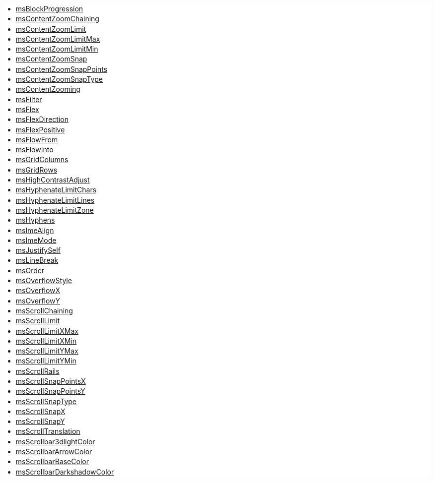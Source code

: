 - [msBlockProgression](akashaproject_design_system._internal_.CSSProperties.md#msblockprogression)
- [msContentZoomChaining](akashaproject_design_system._internal_.CSSProperties.md#mscontentzoomchaining)
- [msContentZoomLimit](akashaproject_design_system._internal_.CSSProperties.md#mscontentzoomlimit)
- [msContentZoomLimitMax](akashaproject_design_system._internal_.CSSProperties.md#mscontentzoomlimitmax)
- [msContentZoomLimitMin](akashaproject_design_system._internal_.CSSProperties.md#mscontentzoomlimitmin)
- [msContentZoomSnap](akashaproject_design_system._internal_.CSSProperties.md#mscontentzoomsnap)
- [msContentZoomSnapPoints](akashaproject_design_system._internal_.CSSProperties.md#mscontentzoomsnappoints)
- [msContentZoomSnapType](akashaproject_design_system._internal_.CSSProperties.md#mscontentzoomsnaptype)
- [msContentZooming](akashaproject_design_system._internal_.CSSProperties.md#mscontentzooming)
- [msFilter](akashaproject_design_system._internal_.CSSProperties.md#msfilter)
- [msFlex](akashaproject_design_system._internal_.CSSProperties.md#msflex)
- [msFlexDirection](akashaproject_design_system._internal_.CSSProperties.md#msflexdirection)
- [msFlexPositive](akashaproject_design_system._internal_.CSSProperties.md#msflexpositive)
- [msFlowFrom](akashaproject_design_system._internal_.CSSProperties.md#msflowfrom)
- [msFlowInto](akashaproject_design_system._internal_.CSSProperties.md#msflowinto)
- [msGridColumns](akashaproject_design_system._internal_.CSSProperties.md#msgridcolumns)
- [msGridRows](akashaproject_design_system._internal_.CSSProperties.md#msgridrows)
- [msHighContrastAdjust](akashaproject_design_system._internal_.CSSProperties.md#mshighcontrastadjust)
- [msHyphenateLimitChars](akashaproject_design_system._internal_.CSSProperties.md#mshyphenatelimitchars)
- [msHyphenateLimitLines](akashaproject_design_system._internal_.CSSProperties.md#mshyphenatelimitlines)
- [msHyphenateLimitZone](akashaproject_design_system._internal_.CSSProperties.md#mshyphenatelimitzone)
- [msHyphens](akashaproject_design_system._internal_.CSSProperties.md#mshyphens)
- [msImeAlign](akashaproject_design_system._internal_.CSSProperties.md#msimealign)
- [msImeMode](akashaproject_design_system._internal_.CSSProperties.md#msimemode)
- [msJustifySelf](akashaproject_design_system._internal_.CSSProperties.md#msjustifyself)
- [msLineBreak](akashaproject_design_system._internal_.CSSProperties.md#mslinebreak)
- [msOrder](akashaproject_design_system._internal_.CSSProperties.md#msorder)
- [msOverflowStyle](akashaproject_design_system._internal_.CSSProperties.md#msoverflowstyle)
- [msOverflowX](akashaproject_design_system._internal_.CSSProperties.md#msoverflowx)
- [msOverflowY](akashaproject_design_system._internal_.CSSProperties.md#msoverflowy)
- [msScrollChaining](akashaproject_design_system._internal_.CSSProperties.md#msscrollchaining)
- [msScrollLimit](akashaproject_design_system._internal_.CSSProperties.md#msscrolllimit)
- [msScrollLimitXMax](akashaproject_design_system._internal_.CSSProperties.md#msscrolllimitxmax)
- [msScrollLimitXMin](akashaproject_design_system._internal_.CSSProperties.md#msscrolllimitxmin)
- [msScrollLimitYMax](akashaproject_design_system._internal_.CSSProperties.md#msscrolllimitymax)
- [msScrollLimitYMin](akashaproject_design_system._internal_.CSSProperties.md#msscrolllimitymin)
- [msScrollRails](akashaproject_design_system._internal_.CSSProperties.md#msscrollrails)
- [msScrollSnapPointsX](akashaproject_design_system._internal_.CSSProperties.md#msscrollsnappointsx)
- [msScrollSnapPointsY](akashaproject_design_system._internal_.CSSProperties.md#msscrollsnappointsy)
- [msScrollSnapType](akashaproject_design_system._internal_.CSSProperties.md#msscrollsnaptype)
- [msScrollSnapX](akashaproject_design_system._internal_.CSSProperties.md#msscrollsnapx)
- [msScrollSnapY](akashaproject_design_system._internal_.CSSProperties.md#msscrollsnapy)
- [msScrollTranslation](akashaproject_design_system._internal_.CSSProperties.md#msscrolltranslation)
- [msScrollbar3dlightColor](akashaproject_design_system._internal_.CSSProperties.md#msscrollbar3dlightcolor)
- [msScrollbarArrowColor](akashaproject_design_system._internal_.CSSProperties.md#msscrollbararrowcolor)
- [msScrollbarBaseColor](akashaproject_design_system._internal_.CSSProperties.md#msscrollbarbasecolor)
- [msScrollbarDarkshadowColor](akashaproject_design_system._internal_.CSSProperties.md#msscrollbardarkshadowcolor)